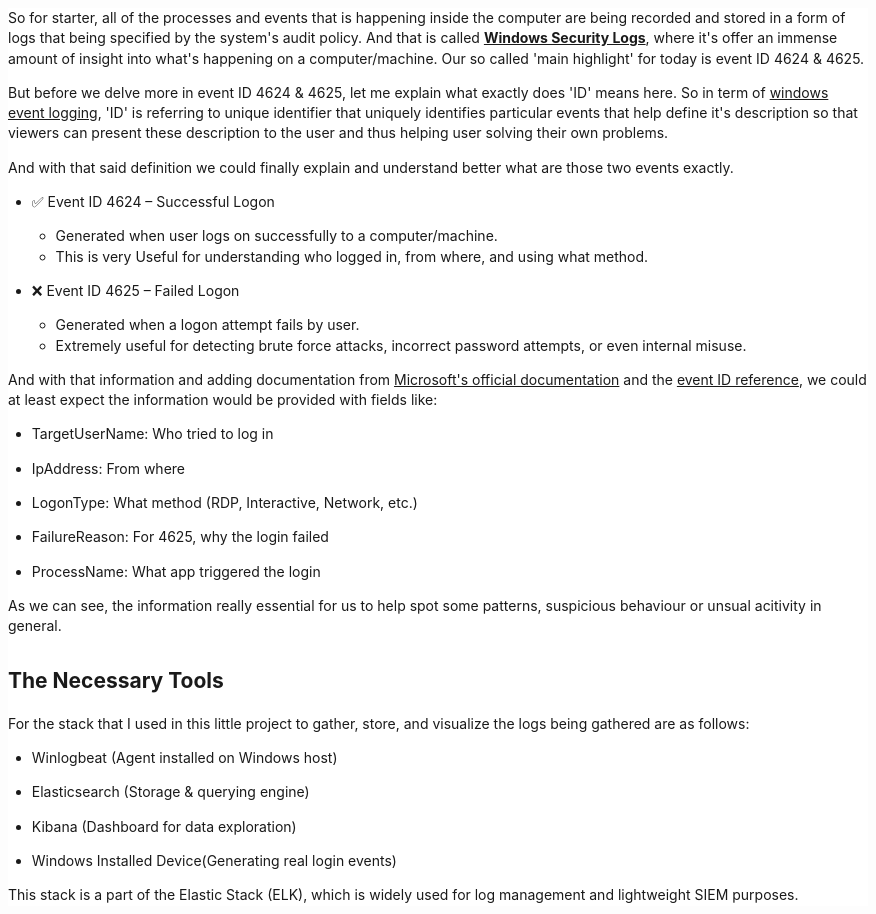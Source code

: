 So for starter, all of the processes and events that is happening inside the computer are being recorded and stored in a form of logs that being specified by the system's audit policy. And that is called [**Windows Security Logs**](https://en.wikipedia.org/wiki/Windows_Security_Log), where it's offer an immense amount of insight into what's happening on a computer/machine. Our so called 'main highlight' for today is event ID 4624 & 4625.

But before we delve more in event ID 4624 & 4625, let me explain what exactly does 'ID' means here. So in term of [windows event logging](https://learn.microsoft.com/en-us/windows/win32/eventlog/event-identifiers), 'ID' is referring to unique identifier that uniquely identifies particular events that help define it's description so that viewers can present these description to the user and thus helping user solving their own problems.

And with that said definition we could finally explain and understand better what are those two events exactly.

- ✅ Event ID 4624 – Successful Logon
  - Generated when user logs on successfully to a computer/machine.
  - This is very Useful for understanding who logged in, from where, and using what method.
  
- ❌ Event ID 4625 – Failed Logon
  - Generated when a logon attempt fails by user.
  - Extremely useful for detecting brute force attacks, incorrect password attempts, or even internal misuse.

And with that information and adding documentation from [Microsoft's official documentation](https://learn.microsoft.com/en-us/previous-versions/windows/it-pro/windows-10/security/threat-protection/auditing/event-4624) and the [event ID reference](https://learn.microsoft.com/en-us/previous-versions/windows/it-pro/windows-10/security/threat-protection/auditing/event-4625), we could at least expect the information would be provided with fields like: 

- TargetUserName: Who tried to log in

- IpAddress: From where

- LogonType: What method (RDP, Interactive, Network, etc.)

- FailureReason: For 4625, why the login failed

- ProcessName: What app triggered the login

As we can see, the information really essential for us to help spot some patterns, suspicious behaviour or unsual acitivity in general.

## The Necessary Tools

For the stack that I used in this little project to gather, store, and visualize the logs being gathered are as follows:

- Winlogbeat (Agent installed on Windows host)

- Elasticsearch (Storage & querying engine)

- Kibana (Dashboard for data exploration)

- Windows Installed Device(Generating real login events)

This stack is a part of the Elastic Stack (ELK), which is widely used for log management and lightweight SIEM purposes.
